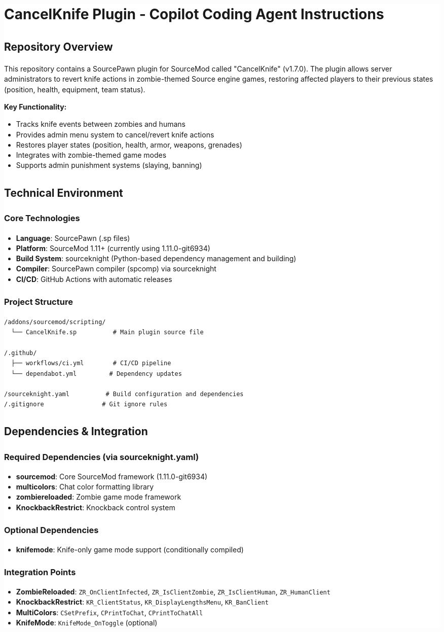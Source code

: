 # CancelKnife Plugin - Copilot Coding Agent Instructions

## Repository Overview
This repository contains a SourcePawn plugin for SourceMod called "CancelKnife" (v1.7.0). The plugin allows server administrators to revert knife actions in zombie-themed Source engine games, restoring affected players to their previous states (position, health, equipment, team status).

**Key Functionality:**
- Tracks knife events between zombies and humans
- Provides admin menu system to cancel/revert knife actions
- Restores player states (position, health, armor, weapons, grenades)
- Integrates with zombie-themed game modes
- Supports admin punishment systems (slaying, banning)

## Technical Environment

### Core Technologies
- **Language**: SourcePawn (.sp files)
- **Platform**: SourceMod 1.11+ (currently using 1.11.0-git6934)
- **Build System**: sourceknight (Python-based dependency management and building)
- **Compiler**: SourcePawn compiler (spcomp) via sourceknight
- **CI/CD**: GitHub Actions with automatic releases

### Project Structure
```
/addons/sourcemod/scripting/
  └── CancelKnife.sp          # Main plugin source file

/.github/
  ├── workflows/ci.yml        # CI/CD pipeline
  └── dependabot.yml         # Dependency updates

/sourceknight.yaml          # Build configuration and dependencies
/.gitignore                # Git ignore rules
```

## Dependencies & Integration

### Required Dependencies (via sourceknight.yaml)
- **sourcemod**: Core SourceMod framework (1.11.0-git6934)
- **multicolors**: Chat color formatting library
- **zombiereloaded**: Zombie game mode framework
- **KnockbackRestrict**: Knockback control system

### Optional Dependencies
- **knifemode**: Knife-only game mode support (conditionally compiled)

### Integration Points
- **ZombieReloaded**: `ZR_OnClientInfected`, `ZR_IsClientZombie`, `ZR_IsClientHuman`, `ZR_HumanClient`
- **KnockbackRestrict**: `KR_ClientStatus`, `KR_DisplayLengthsMenu`, `KR_BanClient`
- **MultiColors**: `CSetPrefix`, `CPrintToChat`, `CPrintToChatAll`
- **KnifeMode**: `KnifeMode_OnToggle` (optional)
